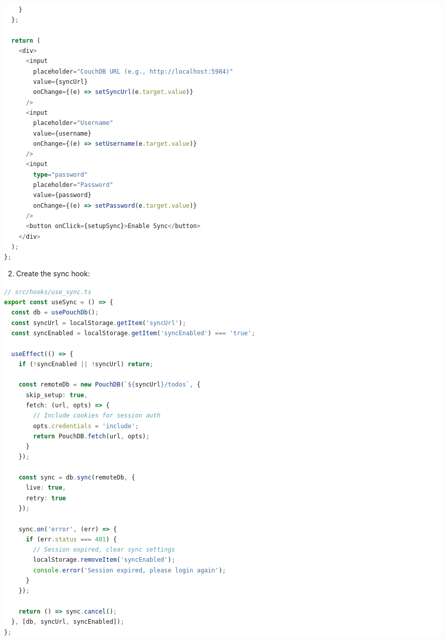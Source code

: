 ```typescript
    }
  };
  
  return (
    <div>
      <input 
        placeholder="CouchDB URL (e.g., http://localhost:5984)"
        value={syncUrl}
        onChange={(e) => setSyncUrl(e.target.value)}
      />
      <input 
        placeholder="Username"
        value={username}
        onChange={(e) => setUsername(e.target.value)}
      />
      <input 
        type="password"
        placeholder="Password"
        value={password}
        onChange={(e) => setPassword(e.target.value)}
      />
      <button onClick={setupSync}>Enable Sync</button>
    </div>
  );
};
```

2. Create the sync hook:

```typescript
// src/hooks/use_sync.ts
export const useSync = () => {
  const db = usePouchDb();
  const syncUrl = localStorage.getItem('syncUrl');
  const syncEnabled = localStorage.getItem('syncEnabled') === 'true';
  
  useEffect(() => {
    if (!syncEnabled || !syncUrl) return;
    
    const remoteDb = new PouchDB(`${syncUrl}/todos`, {
      skip_setup: true,
      fetch: (url, opts) => {
        // Include cookies for session auth
        opts.credentials = 'include';
        return PouchDB.fetch(url, opts);
      }
    });
    
    const sync = db.sync(remoteDb, {
      live: true,
      retry: true
    });
    
    sync.on('error', (err) => {
      if (err.status === 401) {
        // Session expired, clear sync settings
        localStorage.removeItem('syncEnabled');
        console.error('Session expired, please login again');
      }
    });
    
    return () => sync.cancel();
  }, [db, syncUrl, syncEnabled]);
};
```